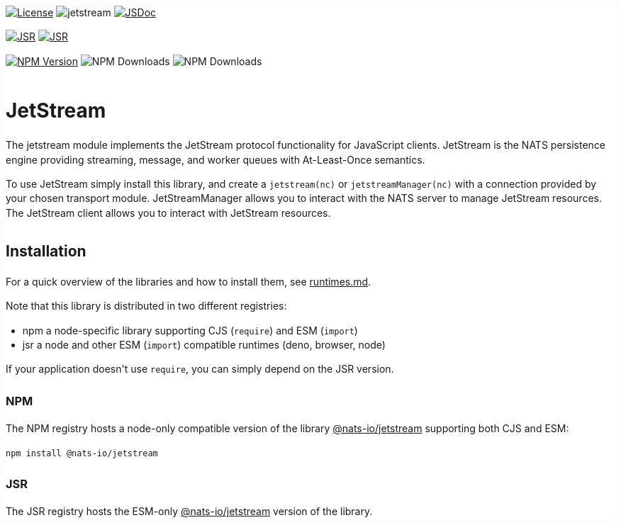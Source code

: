 [![License](https://img.shields.io/badge/Licence-Apache%202.0-blue.svg)](./LICENSE)
![jetstream](https://github.com/nats-io/nats.js/actions/workflows/test.yml/badge.svg)
[![JSDoc](https://img.shields.io/badge/JSDoc-reference-blue)](https://nats-io.github.io/nats.js/jetstream/index.html)

[![JSR](https://jsr.io/badges/@nats-io/jetstream)](https://jsr.io/@nats-io/jetstream)
[![JSR](https://jsr.io/badges/@nats-io/jetstream/score)](https://jsr.io/@nats-io/jetstream)

[![NPM Version](https://img.shields.io/npm/v/%40nats-io%2Fjetstream)](https://www.npmjs.com/package/@nats-io/jetstream)
![NPM Downloads](https://img.shields.io/npm/dt/%40nats-io%2Fjetstream)
![NPM Downloads](https://img.shields.io/npm/dm/%40nats-io%2Fjetstream)

# JetStream

The jetstream module implements the JetStream protocol functionality for
JavaScript clients. JetStream is the NATS persistence engine providing
streaming, message, and worker queues with At-Least-Once semantics.

To use JetStream simply install this library, and create a `jetstream(nc)` or
`jetstreamManager(nc)` with a connection provided by your chosen transport
module. JetStreamManager allows you to interact with the NATS server to manage
JetStream resources. The JetStream client allows you to interact with JetStream
resources.

## Installation

For a quick overview of the libraries and how to install them, see
[runtimes.md](../runtimes.md).

Note that this library is distributed in two different registries:

- npm a node-specific library supporting CJS (`require`) and ESM (`import`)
- jsr a node and other ESM (`import`) compatible runtimes (deno, browser, node)

If your application doesn't use `require`, you can simply depend on the JSR
version.

### NPM

The NPM registry hosts a node-only compatible version of the library
[@nats-io/jetstream](https://www.npmjs.com/package/@nats-io/jetstream)
supporting both CJS and ESM:

```bash
npm install @nats-io/jetstream
```

### JSR

The JSR registry hosts the ESM-only
[@nats-io/jetstream](https://jsr.io/@nats-io/jetstream) version of the library.
